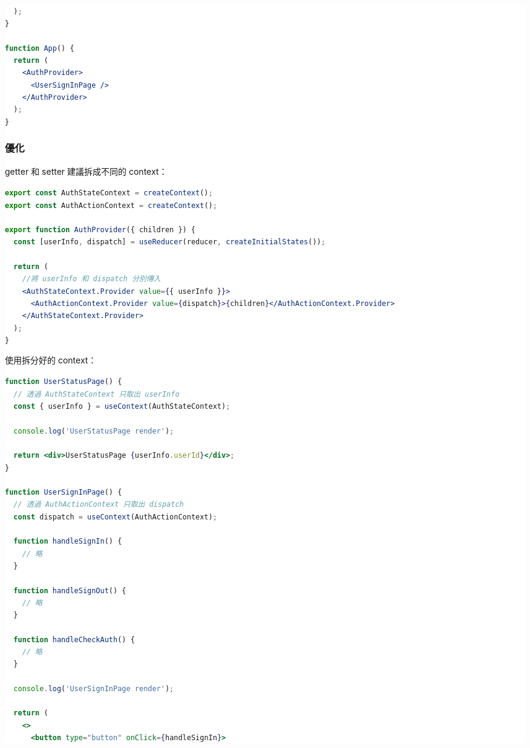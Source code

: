 ```jsx
  );
}

function App() {
  return (
    <AuthProvider>
      <UserSignInPage />
    </AuthProvider>
  );
}
```

### 優化

getter 和 setter 建議拆成不同的 context：

```jsx
export const AuthStateContext = createContext();
export const AuthActionContext = createContext();

export function AuthProvider({ children }) {
  const [userInfo, dispatch] = useReducer(reducer, createInitialStates());

  return (
    //將 userInfo 和 dispatch 分別傳入
    <AuthStateContext.Provider value={{ userInfo }}>
      <AuthActionContext.Provider value={dispatch}>{children}</AuthActionContext.Provider>
    </AuthStateContext.Provider>
  );
}
```

使用拆分好的 context：

```jsx
function UserStatusPage() {
  // 透過 AuthStateContext 只取出 userInfo
  const { userInfo } = useContext(AuthStateContext);

  console.log('UserStatusPage render');

  return <div>UserStatusPage {userInfo.userId}</div>;
}

function UserSignInPage() {
  // 透過 AuthActionContext 只取出 dispatch
  const dispatch = useContext(AuthActionContext);

  function handleSignIn() {
    // 略
  }

  function handleSignOut() {
    // 略
  }

  function handleCheckAuth() {
    // 略
  }

  console.log('UserSignInPage render');

  return (
    <>
      <button type="button" onClick={handleSignIn}>
```